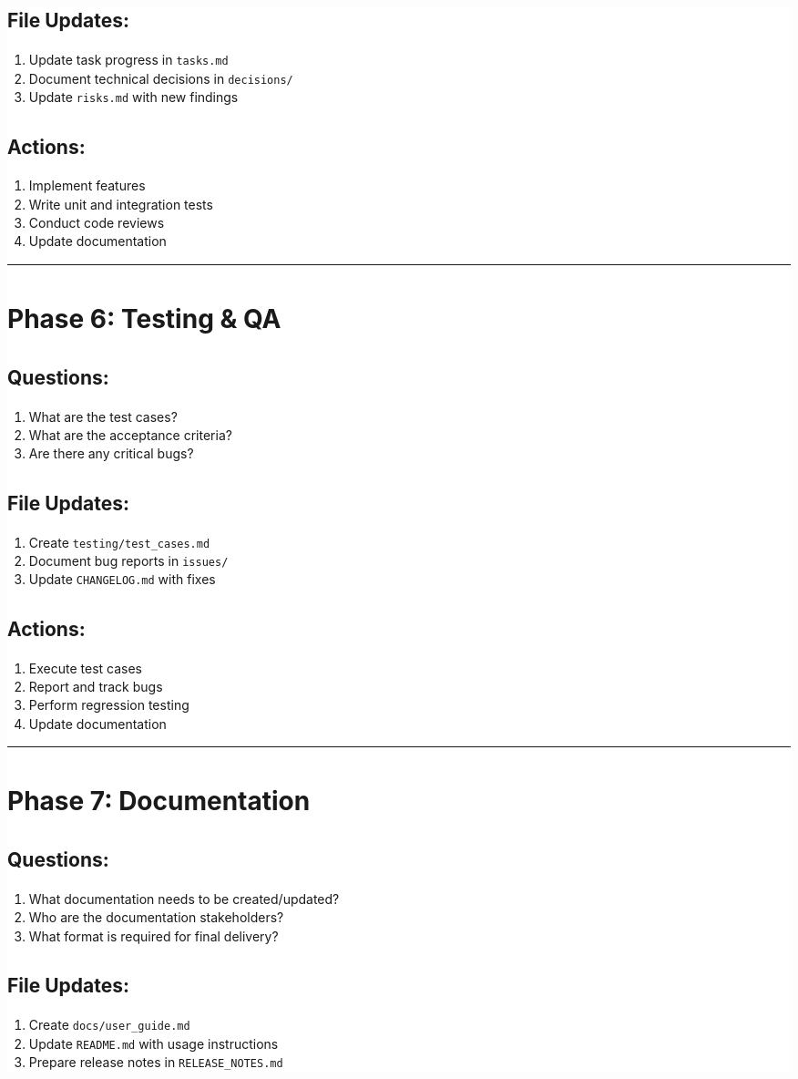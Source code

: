 ## File Updates:
1. Update task progress in `tasks.md`
2. Document technical decisions in `decisions/`
3. Update `risks.md` with new findings

## Actions:
1. Implement features
2. Write unit and integration tests
3. Conduct code reviews
4. Update documentation

---

# Phase 6: Testing & QA

## Questions:
1. What are the test cases?
2. What are the acceptance criteria?
3. Are there any critical bugs?

## File Updates:
1. Create `testing/test_cases.md`
2. Document bug reports in `issues/`
3. Update `CHANGELOG.md` with fixes

## Actions:
1. Execute test cases
2. Report and track bugs
3. Perform regression testing
4. Update documentation

---

# Phase 7: Documentation

## Questions:
1. What documentation needs to be created/updated?
2. Who are the documentation stakeholders?
3. What format is required for final delivery?

## File Updates:
1. Create `docs/user_guide.md`
2. Update `README.md` with usage instructions
3. Prepare release notes in `RELEASE_NOTES.md`
